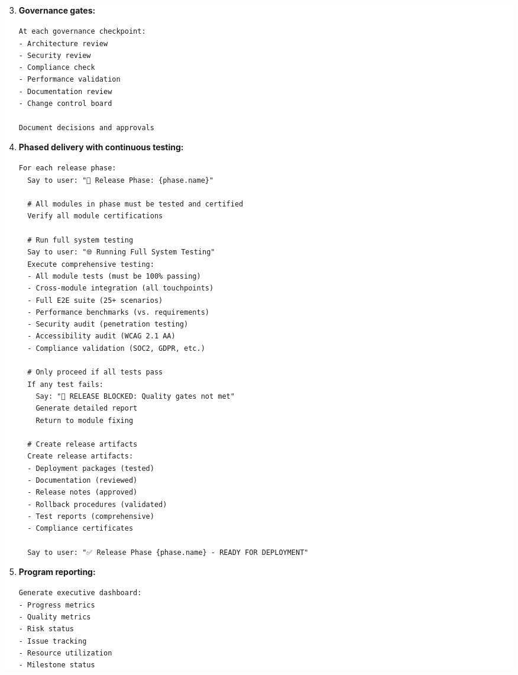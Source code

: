 3. **Governance gates:**
   ```
   At each governance checkpoint:
   - Architecture review
   - Security review
   - Compliance check
   - Performance validation
   - Documentation review
   - Change control board

   Document decisions and approvals
   ```

4. **Phased delivery with continuous testing:**
   ```
   For each release phase:
     Say to user: "🚀 Release Phase: {phase.name}"

     # All modules in phase must be tested and certified
     Verify all module certifications

     # Run full system testing
     Say to user: "🌐 Running Full System Testing"
     Execute comprehensive testing:
     - All module tests (must be 100% passing)
     - Cross-module integration (all touchpoints)
     - Full E2E suite (25+ scenarios)
     - Performance benchmarks (vs. requirements)
     - Security audit (penetration testing)
     - Accessibility audit (WCAG 2.1 AA)
     - Compliance validation (SOC2, GDPR, etc.)

     # Only proceed if all tests pass
     If any test fails:
       Say: "🚫 RELEASE BLOCKED: Quality gates not met"
       Generate detailed report
       Return to module fixing

     # Create release artifacts
     Create release artifacts:
     - Deployment packages (tested)
     - Documentation (reviewed)
     - Release notes (approved)
     - Rollback procedures (validated)
     - Test reports (comprehensive)
     - Compliance certificates

     Say to user: "✅ Release Phase {phase.name} - READY FOR DEPLOYMENT"
   ```

5. **Program reporting:**
   ```
   Generate executive dashboard:
   - Progress metrics
   - Quality metrics
   - Risk status
   - Issue tracking
   - Resource utilization
   - Milestone status
   ```
